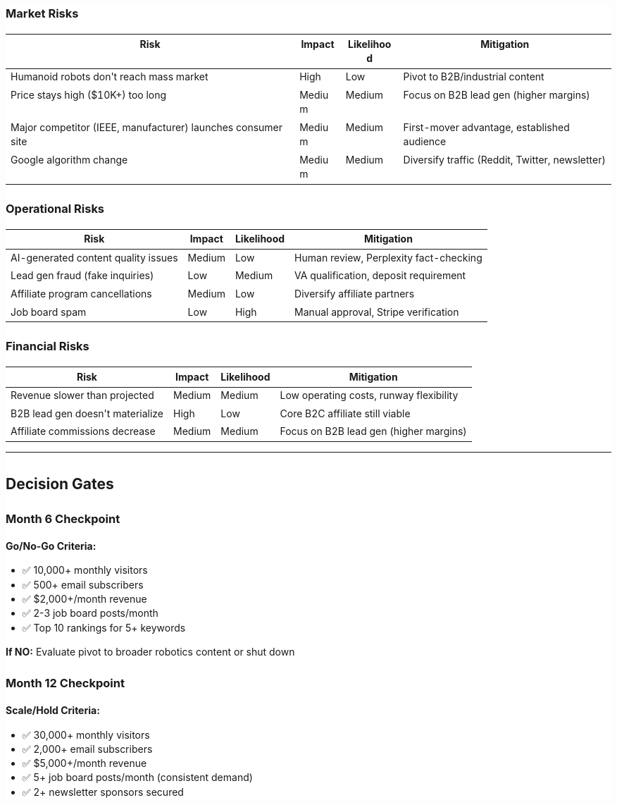 ### Market Risks

| Risk | Impact | Likelihood | Mitigation |
|---|---|---|---|
| Humanoid robots don't reach mass market | High | Low | Pivot to B2B/industrial content |
| Price stays high ($10K+) too long | Medium | Medium | Focus on B2B lead gen (higher margins) |
| Major competitor (IEEE, manufacturer) launches consumer site | Medium | Medium | First-mover advantage, established audience |
| Google algorithm change | Medium | Medium | Diversify traffic (Reddit, Twitter, newsletter) |

### Operational Risks

| Risk | Impact | Likelihood | Mitigation |
|---|---|---|---|
| AI-generated content quality issues | Medium | Low | Human review, Perplexity fact-checking |
| Lead gen fraud (fake inquiries) | Low | Medium | VA qualification, deposit requirement |
| Affiliate program cancellations | Medium | Low | Diversify affiliate partners |
| Job board spam | Low | High | Manual approval, Stripe verification |

### Financial Risks

| Risk | Impact | Likelihood | Mitigation |
|---|---|---|---|
| Revenue slower than projected | Medium | Medium | Low operating costs, runway flexibility |
| B2B lead gen doesn't materialize | High | Low | Core B2C affiliate still viable |
| Affiliate commissions decrease | Medium | Medium | Focus on B2B lead gen (higher margins) |

---

## Decision Gates

### Month 6 Checkpoint
**Go/No-Go Criteria:**
- ✅ 10,000+ monthly visitors
- ✅ 500+ email subscribers
- ✅ $2,000+/month revenue
- ✅ 2-3 job board posts/month
- ✅ Top 10 rankings for 5+ keywords

**If NO:** Evaluate pivot to broader robotics content or shut down

### Month 12 Checkpoint
**Scale/Hold Criteria:**
- ✅ 30,000+ monthly visitors
- ✅ 2,000+ email subscribers
- ✅ $5,000+/month revenue
- ✅ 5+ job board posts/month (consistent demand)
- ✅ 2+ newsletter sponsors secured
